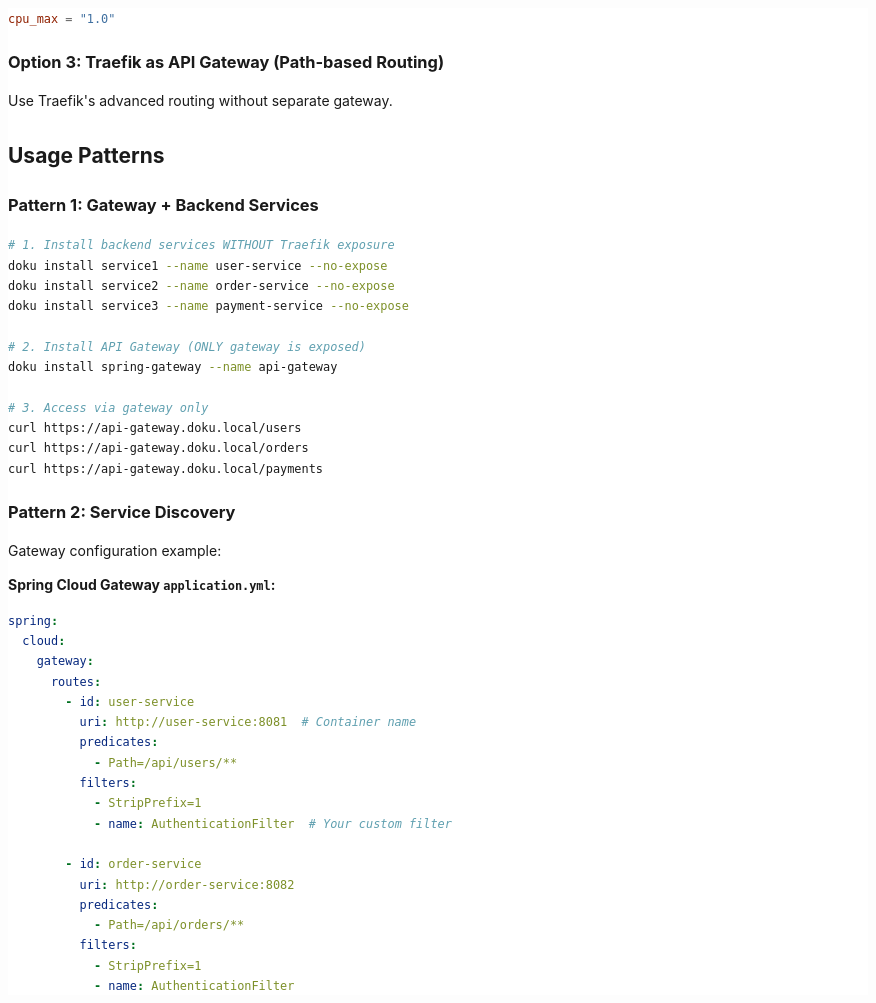 ```toml
cpu_max = "1.0"
```

### Option 3: Traefik as API Gateway (Path-based Routing)

Use Traefik's advanced routing without separate gateway.

## Usage Patterns

### Pattern 1: Gateway + Backend Services

```bash
# 1. Install backend services WITHOUT Traefik exposure
doku install service1 --name user-service --no-expose
doku install service2 --name order-service --no-expose
doku install service3 --name payment-service --no-expose

# 2. Install API Gateway (ONLY gateway is exposed)
doku install spring-gateway --name api-gateway

# 3. Access via gateway only
curl https://api-gateway.doku.local/users
curl https://api-gateway.doku.local/orders
curl https://api-gateway.doku.local/payments
```

### Pattern 2: Service Discovery

Gateway configuration example:

**Spring Cloud Gateway `application.yml`:**
```yaml
spring:
  cloud:
    gateway:
      routes:
        - id: user-service
          uri: http://user-service:8081  # Container name
          predicates:
            - Path=/api/users/**
          filters:
            - StripPrefix=1
            - name: AuthenticationFilter  # Your custom filter

        - id: order-service
          uri: http://order-service:8082
          predicates:
            - Path=/api/orders/**
          filters:
            - StripPrefix=1
            - name: AuthenticationFilter
```
